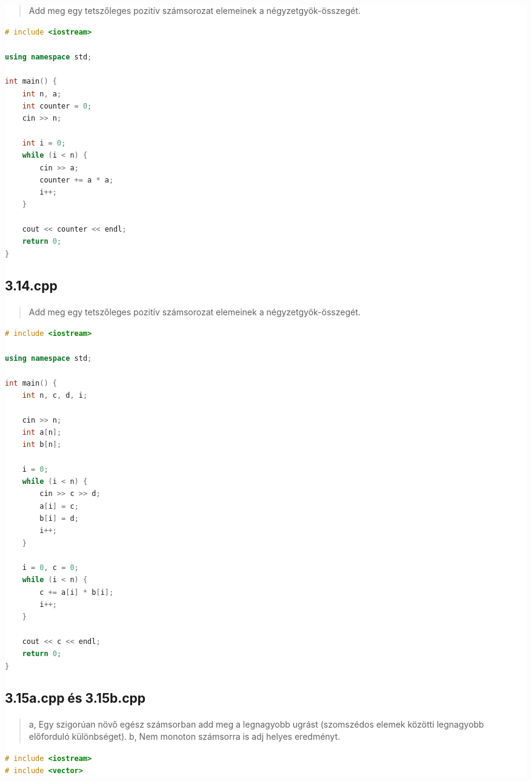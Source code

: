 > Add meg egy tetszőleges pozitív számsorozat elemeinek a négyzetgyök-összegét.
```cpp
# include <iostream>

using namespace std;

int main() {
	int n, a;
	int counter = 0;
	cin >> n;
	
	int i = 0;
	while (i < n) {
		cin >> a;
		counter += a * a;
		i++;
	}
	
	cout << counter << endl;
	return 0;
}
```
## 3.14.cpp
> Add meg egy tetszőleges pozitív számsorozat elemeinek a négyzetgyök-összegét.
```cpp
# include <iostream>

using namespace std;

int main() {
	int n, c, d, i;
	
	cin >> n;
	int a[n];
	int b[n];
	
	i = 0;
	while (i < n) {
		cin >> c >> d;
		a[i] = c;
		b[i] = d;
		i++;
	}
	
	i = 0, c = 0;
	while (i < n) {
		c += a[i] * b[i];
		i++;
	}
	
	cout << c << endl;
	return 0;
}
```
## 3.15a.cpp és 3.15b.cpp
> a, Egy szigorúan növő egész számsorban add meg a legnagyobb ugrást (szomszédos elemek közötti legnagyobb előforduló különbséget).
> b, Nem monoton számsorra is adj helyes eredményt.
```cpp
# include <iostream>
# include <vector>

```